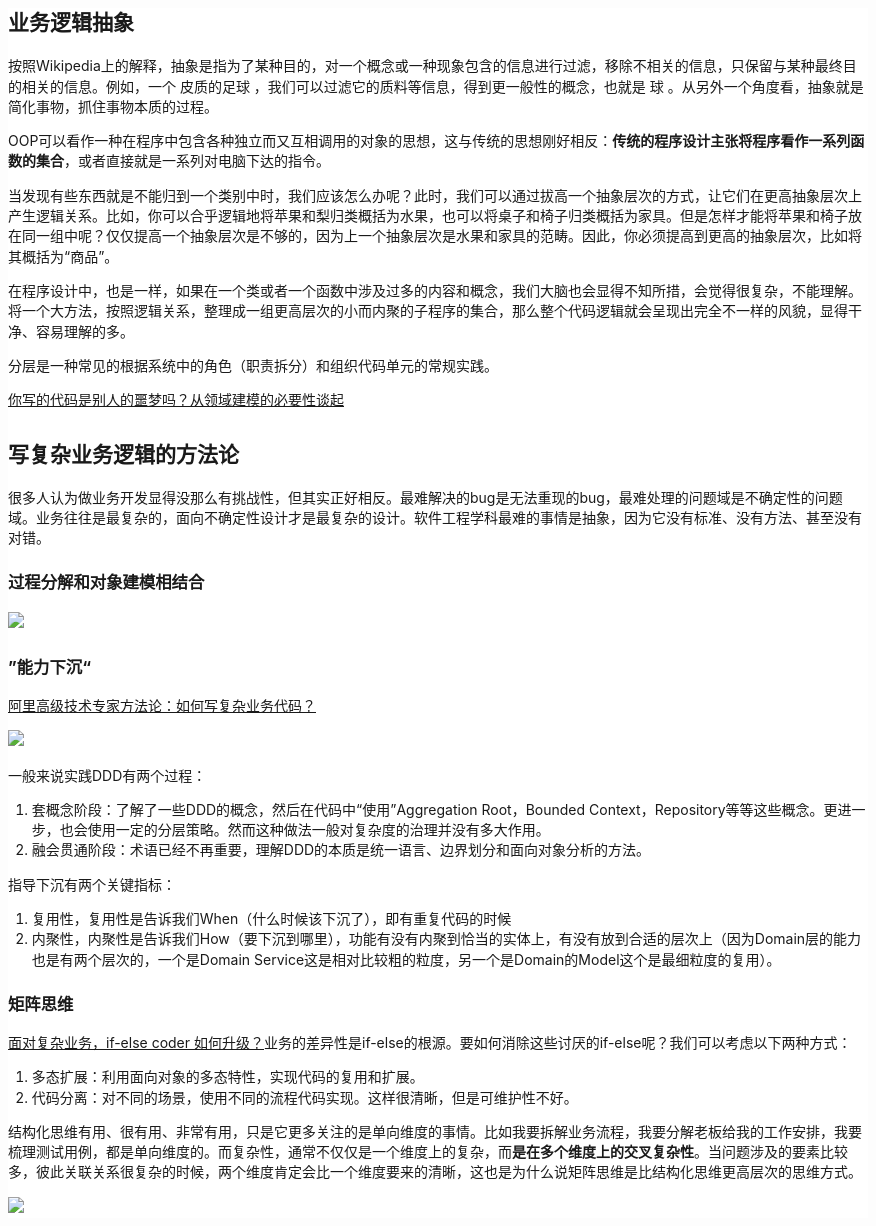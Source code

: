 ## 业务逻辑抽象

按照Wikipedia上的解释，抽象是指为了某种目的，对一个概念或一种现象包含的信息进行过滤，移除不相关的信息，只保留与某种最终目的相关的信息。例如，一个 皮质的足球 ，我们可以过滤它的质料等信息，得到更一般性的概念，也就是 球 。从另外一个角度看，抽象就是简化事物，抓住事物本质的过程。

OOP可以看作一种在程序中包含各种独立而又互相调用的对象的思想，这与传统的思想刚好相反：**传统的程序设计主张将程序看作一系列函数的集合**，或者直接就是一系列对电脑下达的指令。

当发现有些东西就是不能归到一个类别中时，我们应该怎么办呢？此时，我们可以通过拔高一个抽象层次的方式，让它们在更高抽象层次上产生逻辑关系。比如，你可以合乎逻辑地将苹果和梨归类概括为水果，也可以将桌子和椅子归类概括为家具。但是怎样才能将苹果和椅子放在同一组中呢？仅仅提高一个抽象层次是不够的，因为上一个抽象层次是水果和家具的范畴。因此，你必须提高到更高的抽象层次，比如将其概括为“商品”。

在程序设计中，也是一样，如果在一个类或者一个函数中涉及过多的内容和概念，我们大脑也会显得不知所措，会觉得很复杂，不能理解。将一个大方法，按照逻辑关系，整理成一组更高层次的小而内聚的子程序的集合，那么整个代码逻辑就会呈现出完全不一样的风貌，显得干净、容易理解的多。

分层是一种常见的根据系统中的角色（职责拆分）和组织代码单元的常规实践。

[你写的代码是别人的噩梦吗？从领域建模的必要性谈起](https://mp.weixin.qq.com/s/UHrJ-6ruC_HkhUXvWvDX0A)

## 写复杂业务逻辑的方法论

很多人认为做业务开发显得没那么有挑战性，但其实正好相反。最难解决的bug是无法重现的bug，最难处理的问题域是不确定性的问题域。业务往往是最复杂的，面向不确定性设计才是最复杂的设计。软件工程学科最难的事情是抽象，因为它没有标准、没有方法、甚至没有对错。

### 过程分解和对象建模相结合

![](/public/upload/architecture/structure_and_object.jpg)

### ”能力下沉“

[阿里高级技术专家方法论：如何写复杂业务代码？](https://mp.weixin.qq.com/s/pdjlf9I73sXDr30t-5KewA)

![](/public/upload/architecture/ability_down.jpg)

一般来说实践DDD有两个过程：

1. 套概念阶段：了解了一些DDD的概念，然后在代码中“使用”Aggregation Root，Bounded Context，Repository等等这些概念。更进一步，也会使用一定的分层策略。然而这种做法一般对复杂度的治理并没有多大作用。
2. 融会贯通阶段：术语已经不再重要，理解DDD的本质是统一语言、边界划分和面向对象分析的方法。

指导下沉有两个关键指标：

1. 复用性，复用性是告诉我们When（什么时候该下沉了），即有重复代码的时候
2. 内聚性，内聚性是告诉我们How（要下沉到哪里），功能有没有内聚到恰当的实体上，有没有放到合适的层次上（因为Domain层的能力也是有两个层次的，一个是Domain Service这是相对比较粗的粒度，另一个是Domain的Model这个是最细粒度的复用）。

### 矩阵思维

[面对复杂业务，if-else coder 如何升级？](https://mp.weixin.qq.com/s/u7geoZNpLtfr_crkXVHjAg)业务的差异性是if-else的根源。要如何消除这些讨厌的if-else呢？我们可以考虑以下两种方式：
1. 多态扩展：利用面向对象的多态特性，实现代码的复用和扩展。
2. 代码分离：对不同的场景，使用不同的流程代码实现。这样很清晰，但是可维护性不好。

结构化思维有用、很有用、非常有用，只是它更多关注的是单向维度的事情。比如我要拆解业务流程，我要分解老板给我的工作安排，我要梳理测试用例，都是单向维度的。而复杂性，通常不仅仅是一个维度上的复杂，而**是在多个维度上的交叉复杂性**。当问题涉及的要素比较多，彼此关联关系很复杂的时候，两个维度肯定会比一个维度要来的清晰，这也是为什么说矩阵思维是比结构化思维更高层次的思维方式。

![](/public/upload/architecture/matrix_analysis.png)

